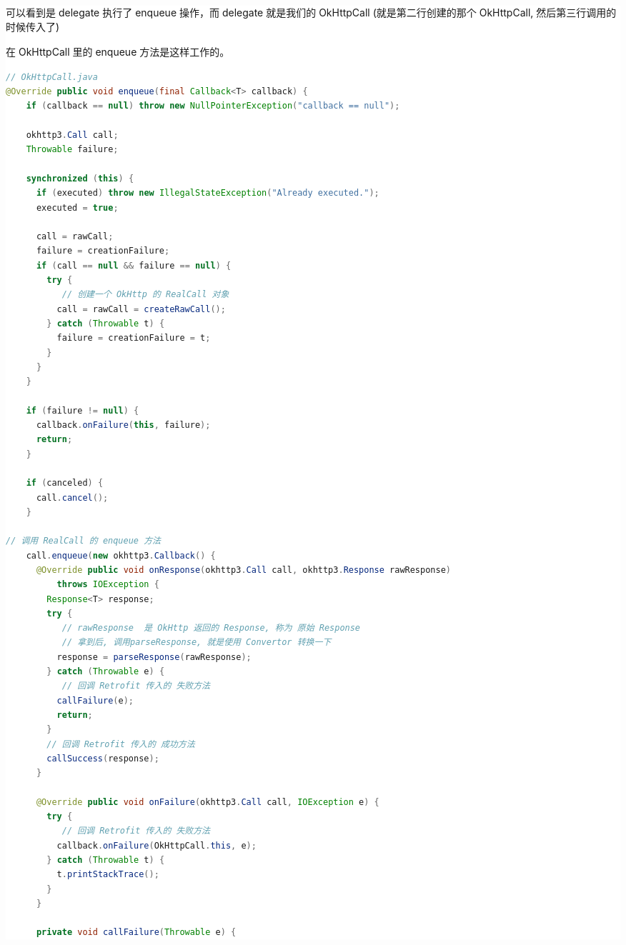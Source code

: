 可以看到是 delegate 执行了 enqueue 操作，而 delegate 就是我们的 OkHttpCall (就是第二行创建的那个 OkHttpCall, 然后第三行调用的时候传入了)

在 OkHttpCall 里的 enqueue 方法是这样工作的。

```java
// OkHttpCall.java
@Override public void enqueue(final Callback<T> callback) {
    if (callback == null) throw new NullPointerException("callback == null");

    okhttp3.Call call;
    Throwable failure;

    synchronized (this) {
      if (executed) throw new IllegalStateException("Already executed.");
      executed = true;

      call = rawCall;
      failure = creationFailure;
      if (call == null && failure == null) {
        try {
           // 创建一个 OkHttp 的 RealCall 对象
          call = rawCall = createRawCall();
        } catch (Throwable t) {
          failure = creationFailure = t;
        }
      }
    }

    if (failure != null) {
      callback.onFailure(this, failure);
      return;
    }

    if (canceled) {
      call.cancel();
    }

// 调用 RealCall 的 enqueue 方法
    call.enqueue(new okhttp3.Callback() {
      @Override public void onResponse(okhttp3.Call call, okhttp3.Response rawResponse)
          throws IOException {
        Response<T> response;
        try {
           // rawResponse  是 OkHttp 返回的 Response, 称为 原始 Response
           // 拿到后, 调用parseResponse, 就是使用 Convertor 转换一下
          response = parseResponse(rawResponse);
        } catch (Throwable e) {
           // 回调 Retrofit 传入的 失败方法
          callFailure(e);
          return;
        }
        // 回调 Retrofit 传入的 成功方法
        callSuccess(response);
      }

      @Override public void onFailure(okhttp3.Call call, IOException e) {
        try {
           // 回调 Retrofit 传入的 失败方法
          callback.onFailure(OkHttpCall.this, e);
        } catch (Throwable t) {
          t.printStackTrace();
        }
      }

      private void callFailure(Throwable e) {
```